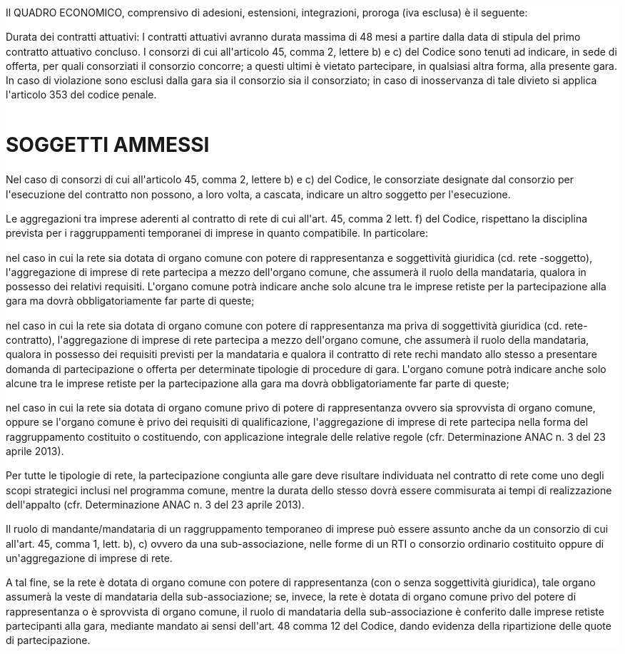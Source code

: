 Il QUADRO ECONOMICO, comprensivo di adesioni, estensioni, integrazioni, proroga (iva esclusa) è il seguente:

Durata dei contratti attuativi: I contratti attuativi avranno durata massima di 48 mesi a partire dalla data di stipula del primo contratto attuativo concluso. I consorzi di cui all'articolo 45, comma 2, lettere b) e c) del Codice sono tenuti ad indicare, in sede di offerta, per quali consorziati il consorzio concorre; a questi ultimi è vietato partecipare, in qualsiasi altra forma, alla presente gara. In caso di violazione sono esclusi dalla gara sia il consorzio sia il consorziato; in caso di inosservanza di tale divieto si applica l'articolo 353 del codice penale.

# SOGGETTI AMMESSI
Nel caso di consorzi di cui all'articolo 45, comma 2, lettere b) e c) del Codice, le consorziate designate dal consorzio per l'esecuzione del contratto non possono, a loro volta, a cascata, indicare un altro soggetto per l'esecuzione.

Le aggregazioni tra imprese aderenti al contratto di rete di cui all'art. 45, comma 2 lett. f) del Codice, rispettano la disciplina prevista per i raggruppamenti temporanei di imprese in quanto compatibile. In particolare:

nel caso in cui la rete sia dotata di organo comune con potere di rappresentanza e soggettività giuridica (cd. rete -soggetto), l'aggregazione di imprese di rete partecipa a mezzo dell'organo comune, che assumerà il ruolo della mandataria, qualora in possesso dei relativi requisiti. L'organo comune potrà indicare anche solo alcune tra le imprese retiste per la partecipazione alla gara ma dovrà obbligatoriamente far parte di queste;

nel caso in cui la rete sia dotata di organo comune con potere di rappresentanza ma priva di soggettività giuridica (cd. rete-contratto), l'aggregazione di imprese di rete partecipa a mezzo dell'organo comune, che assumerà il ruolo della mandataria, qualora in possesso dei requisiti previsti per la mandataria e qualora il contratto di rete rechi mandato allo stesso a presentare domanda di partecipazione o offerta per determinate tipologie di procedure di gara. L'organo comune potrà indicare anche solo alcune tra le imprese retiste per la partecipazione alla gara ma dovrà obbligatoriamente far parte di queste;

nel caso in cui la rete sia dotata di organo comune privo di potere di rappresentanza ovvero sia sprovvista di organo comune, oppure se l'organo comune è privo dei requisiti di qualificazione, l'aggregazione di imprese di rete partecipa nella forma del raggruppamento costituito o costituendo, con applicazione integrale delle relative regole (cfr. Determinazione ANAC n. 3 del 23 aprile 2013).

Per tutte le tipologie di rete, la partecipazione congiunta alle gare deve risultare individuata nel contratto di rete come uno degli scopi strategici inclusi nel programma comune, mentre la durata dello stesso dovrà essere commisurata ai tempi di realizzazione dell'appalto (cfr. Determinazione ANAC n. 3 del 23 aprile 2013).

Il ruolo di mandante/mandataria di un raggruppamento temporaneo di imprese può essere assunto anche da un consorzio di cui all'art. 45, comma 1, lett. b), c) ovvero da una sub-associazione, nelle forme di un RTI o consorzio ordinario costituito oppure di un'aggregazione di imprese di rete.

A tal fine, se la rete è dotata di organo comune con potere di rappresentanza (con o senza soggettività giuridica), tale organo assumerà la veste di mandataria della sub-associazione; se, invece, la rete è dotata di organo comune privo del potere di rappresentanza o è sprovvista di organo comune, il ruolo di mandataria della sub-associazione è conferito dalle imprese retiste partecipanti alla gara, mediante mandato ai sensi dell'art. 48 comma 12 del Codice, dando evidenza della ripartizione delle quote di partecipazione.
